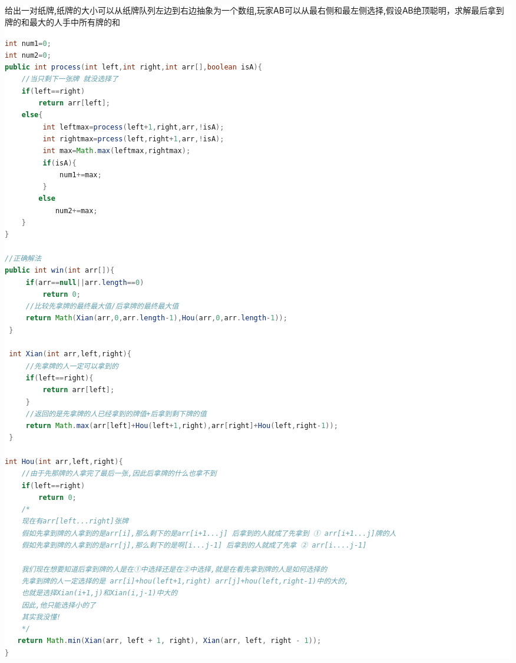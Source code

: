 给出一对纸牌,纸牌的大小可以从纸牌队列左边到右边抽象为一个数组,玩家AB可以从最右侧和最左侧选择,假设AB绝顶聪明，求解最后拿到牌的和最大的人手中所有牌的和

```java
int num1=0;
int num2=0;
public int process(int left,int right,int arr[],boolean isA){
    //当只剩下一张牌 就没选择了
    if(left==right)
        return arr[left];
    else{
         int leftmax=process(left+1,right,arr,!isA);
         int rightmax=prcess(left,right+1,arr,!isA);
         int max=Math.max(leftmax,rightmax);
         if(isA){
             num1+=max;
         }
        else
            num2+=max;      	
    }
}

//正确解法               
public int win(int arr[]){
     if(arr==null||arr.length==0)
         return 0;
     //比较先拿牌的最终最大值/后拿牌的最终最大值
     return Math(Xian(arr,0,arr.length-1),Hou(arr,0,arr.length-1));
 }

 int Xian(int arr,left,right){
     //先拿牌的人一定可以拿到的
     if(left==right){
         return arr[left];
     }
     //返回的是先拿牌的人已经拿到的牌值+后拿到剩下牌的值
     return Math.max(arr[left]+Hou(left+1,right),arr[right]+Hou(left,right-1));
 } 

int Hou(int arr,left,right){
    //由于先那牌的人拿完了最后一张,因此后拿牌的什么也拿不到
    if(left==right)
        return 0;
    /*
    现在有arr[left...right]张牌
    假如先拿到牌的人拿到的是arr[i],那么剩下的是arr[i+1...j] 后拿到的人就成了先拿到 ① arr[i+1...j]牌的人
    假如先拿到牌的人拿到的是arr[j],那么剩下的是啊[i...j-1] 后拿到的人就成了先拿 ② arr[i....j-1]
    
    我们现在想要知道后拿到牌的人是在①中选择还是在②中选择,就是在看先拿到牌的人是如何选择的
    先拿到牌的人一定选择的是 arr[i]+hou(left+1,right) arr[j]+hou(left,right-1)中的大的,
    也就是选择Xian(i+1,j)和Xian(i,j-1)中大的
    因此,他只能选择小的了
    其实我没懂!
    */
   return Math.min(Xian(arr, left + 1, right), Xian(arr, left, right - 1));
}                        
```
